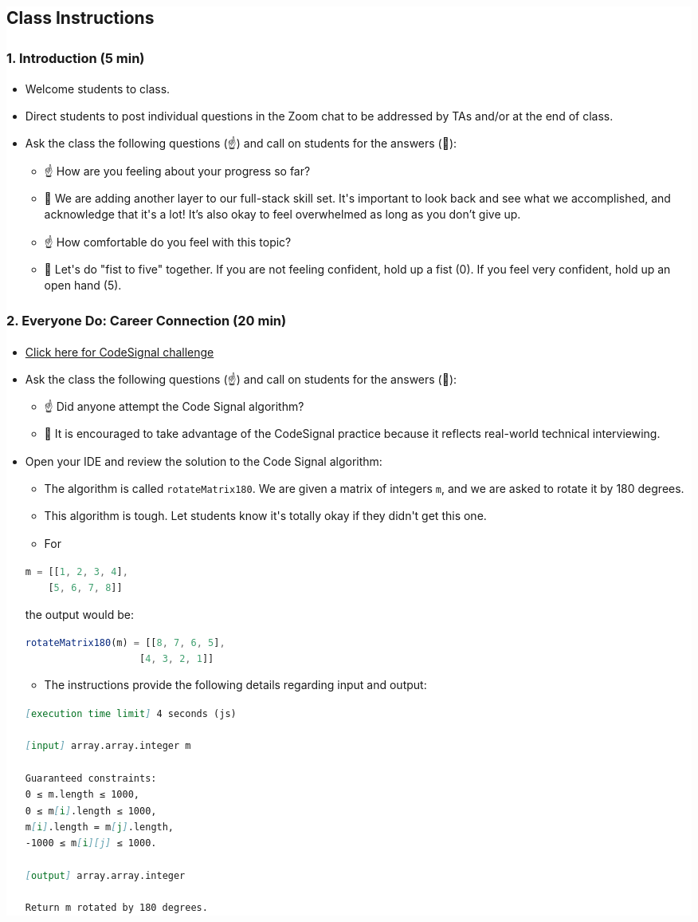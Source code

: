 
## Class Instructions

### 1. Introduction (5 min)

* Welcome students to class.

* Direct students to post individual questions in the Zoom chat to be addressed by TAs and/or at the end of class.

* Ask the class the following questions (☝️) and call on students for the answers (🙋):

  * ☝️ How are you feeling about your progress so far?

  * 🙋 We are adding another layer to our full-stack skill set. It's important to look back and see what we accomplished, and acknowledge that it's a lot! It’s also okay to feel overwhelmed as long as you don’t give up.

  * ☝️ How comfortable do you feel with this topic?

  * 🙋 Let's do "fist to five" together. If you are not feeling confident, hold up a fist (0). If you feel very confident, hold up an open hand (5).

### 2. Everyone Do: Career Connection (20 min)

* [Click here for CodeSignal challenge](https://app.codesignal.com/public-test/6jwJHxzFJt5mDLF5q/WdKQbxwWAJYMnA) 

* Ask the class the following questions (☝️) and call on students for the answers (🙋):

  * ☝️ Did anyone attempt the Code Signal algorithm?

  * 🙋 It is encouraged to take advantage of the CodeSignal practice because it reflects real-world technical interviewing.

* Open your IDE and review the solution to the Code Signal algorithm:

  * The algorithm is called `rotateMatrix180`. We are given a matrix of integers `m`, and we are asked to rotate it by 180 degrees.

  * This algorithm is tough. Let students know it's totally okay if they didn't get this one.

  * For 
  ```js
  m = [[1, 2, 3, 4],
      [5, 6, 7, 8]]
  ```

  the output would be:
  
  ```js
  rotateMatrix180(m) = [[8, 7, 6, 5],
                      [4, 3, 2, 1]]
  ```

  * The instructions provide the following details regarding input and output:

  ```md
  [execution time limit] 4 seconds (js)

  [input] array.array.integer m

  Guaranteed constraints:
  0 ≤ m.length ≤ 1000,
  0 ≤ m[i].length ≤ 1000,
  m[i].length = m[j].length,
  -1000 ≤ m[i][j] ≤ 1000.

  [output] array.array.integer

  Return m rotated by 180 degrees.
  ```

